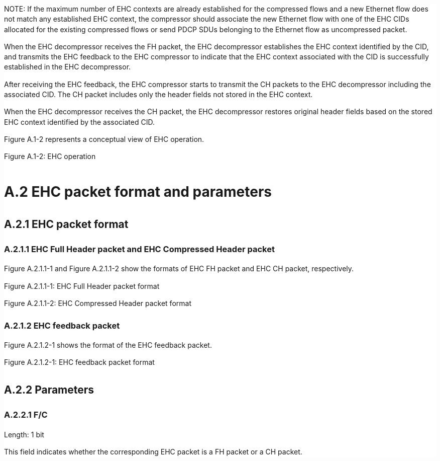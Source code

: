 NOTE: If the maximum number of EHC contexts are already established for
the compressed flows and a new Ethernet flow does not match any
established EHC context, the compressor should associate the new
Ethernet flow with one of the EHC CIDs allocated for the existing
compressed flows or send PDCP SDUs belonging to the Ethernet flow as
uncompressed packet.

When the EHC decompressor receives the FH packet, the EHC decompressor
establishes the EHC context identified by the CID, and transmits the EHC
feedback to the EHC compressor to indicate that the EHC context
associated with the CID is successfully established in the EHC
decompressor.

After receiving the EHC feedback, the EHC compressor starts to transmit
the CH packets to the EHC decompressor including the associated CID. The
CH packet includes only the header fields not stored in the EHC context.

When the EHC decompressor receives the CH packet, the EHC decompressor
restores original header fields based on the stored EHC context
identified by the associated CID.

Figure A.1-2 represents a conceptual view of EHC operation.

Figure A.1-2: EHC operation

A.2 EHC packet format and parameters
====================================

A.2.1 EHC packet format
-----------------------

### A.2.1.1 EHC Full Header packet and EHC Compressed Header packet

Figure A.2.1.1-1 and Figure A.2.1.1-2 show the formats of EHC FH packet
and EHC CH packet, respectively.

Figure A.2.1.1-1: EHC Full Header packet format

Figure A.2.1.1-2: EHC Compressed Header packet format

### A.2.1.2 EHC feedback packet

Figure A.2.1.2-1 shows the format of the EHC feedback packet.

Figure A.2.1.2-1: EHC feedback packet format

A.2.2 Parameters
----------------

### A.2.2.1 F/C

Length: 1 bit

This field indicates whether the corresponding EHC packet is a FH packet
or a CH packet.

